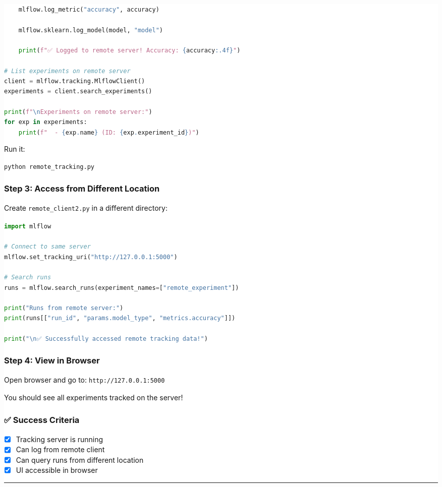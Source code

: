 ```python
    mlflow.log_metric("accuracy", accuracy)

    mlflow.sklearn.log_model(model, "model")

    print(f"✅ Logged to remote server! Accuracy: {accuracy:.4f}")

# List experiments on remote server
client = mlflow.tracking.MlflowClient()
experiments = client.search_experiments()

print(f"\nExperiments on remote server:")
for exp in experiments:
    print(f"  - {exp.name} (ID: {exp.experiment_id})")
```

Run it:

```bash
python remote_tracking.py
```

### Step 3: Access from Different Location

Create `remote_client2.py` in a different directory:

```python
import mlflow

# Connect to same server
mlflow.set_tracking_uri("http://127.0.0.1:5000")

# Search runs
runs = mlflow.search_runs(experiment_names=["remote_experiment"])

print("Runs from remote server:")
print(runs[["run_id", "params.model_type", "metrics.accuracy"]])

print("\n✅ Successfully accessed remote tracking data!")
```

### Step 4: View in Browser

Open browser and go to: `http://127.0.0.1:5000`

You should see all experiments tracked on the server!

### ✅ Success Criteria
- [x] Tracking server is running
- [x] Can log from remote client
- [x] Can query runs from different location
- [x] UI accessible in browser

---
